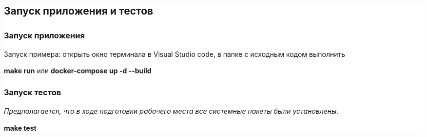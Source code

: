 ## Запуск приложения и тестов

### Запуск приложения

Запуск примера: открыть окно терминала в Visual Studio code, в папке с исходным кодом выполнить 

**make run**
или **docker-compose up -d --build**

### Запуск тестов

_Предполагается, что в ходе подготовки рабочего места все системные пакеты были установлены._

**make test**

